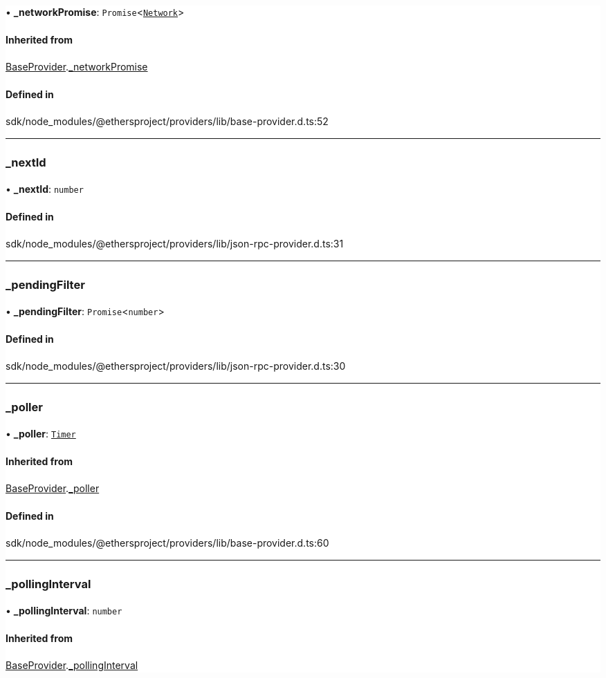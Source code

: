 • **\_networkPromise**: `Promise`<[`Network`](../modules/akashaproject_awf_sdk._internal_.md#network)\>

#### Inherited from

[BaseProvider](akashaproject_awf_sdk._internal_.BaseProvider.md).[_networkPromise](akashaproject_awf_sdk._internal_.BaseProvider.md#_networkpromise)

#### Defined in

sdk/node_modules/@ethersproject/providers/lib/base-provider.d.ts:52

___

### \_nextId

• **\_nextId**: `number`

#### Defined in

sdk/node_modules/@ethersproject/providers/lib/json-rpc-provider.d.ts:31

___

### \_pendingFilter

• **\_pendingFilter**: `Promise`<`number`\>

#### Defined in

sdk/node_modules/@ethersproject/providers/lib/json-rpc-provider.d.ts:30

___

### \_poller

• **\_poller**: [`Timer`](../interfaces/akashaproject_awf_sdk._internal_.Timer.md)

#### Inherited from

[BaseProvider](akashaproject_awf_sdk._internal_.BaseProvider.md).[_poller](akashaproject_awf_sdk._internal_.BaseProvider.md#_poller)

#### Defined in

sdk/node_modules/@ethersproject/providers/lib/base-provider.d.ts:60

___

### \_pollingInterval

• **\_pollingInterval**: `number`

#### Inherited from

[BaseProvider](akashaproject_awf_sdk._internal_.BaseProvider.md).[_pollingInterval](akashaproject_awf_sdk._internal_.BaseProvider.md#_pollinginterval)
